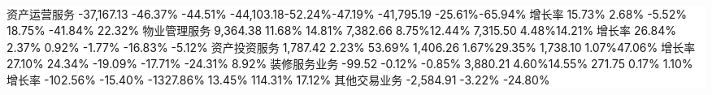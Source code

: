 资产运营服务
-37,167.13
-46.37%
-44.51%
-44,103.18-52.24%-47.19%
-41,795.19
-25.61%-65.94%
增长率
15.73%
2.68%
-5.52%
18.75%
-41.84%
22.32%
物业管理服务
9,364.38
11.68%
14.81%
7,382.66
8.75%12.44%
7,315.50
4.48%14.21%
增长率
26.84%
2.37%
0.92%
-1.77%
-16.83%
-5.12%
资产投资服务
1,787.42
2.23%
53.69%
1,406.26
1.67%29.35%
1,738.10
1.07%47.06%
增长率
27.10%
24.34%
-19.09%
-17.71%
-24.31%
8.92%
装修服务业务
-99.52
-0.12%
-0.85%
3,880.21
4.60%14.55%
271.75
0.17%
1.10%
增长率
-102.56%
-15.40%
-1327.86%
13.45%
114.31%
17.12%
其他交易业务
-2,584.91
-3.22%
-24.80%